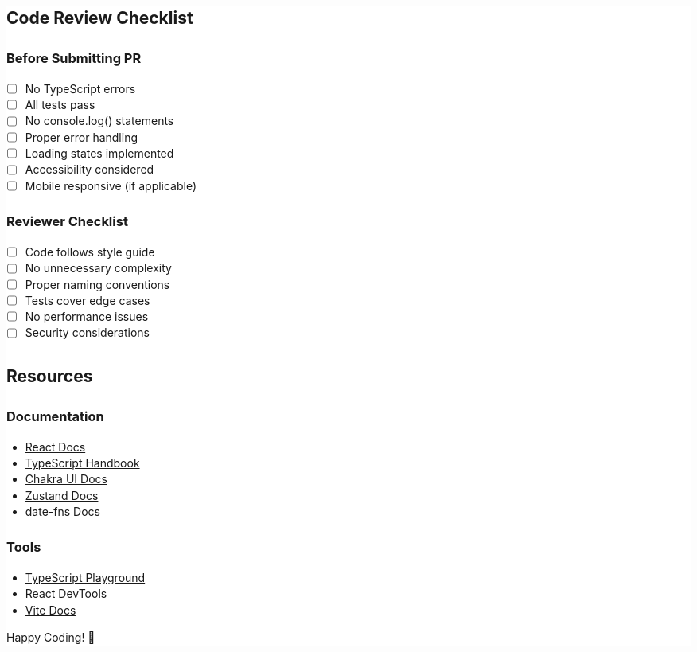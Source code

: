 ## Code Review Checklist

### Before Submitting PR
- [ ] No TypeScript errors
- [ ] All tests pass
- [ ] No console.log() statements
- [ ] Proper error handling
- [ ] Loading states implemented
- [ ] Accessibility considered
- [ ] Mobile responsive (if applicable)

### Reviewer Checklist
- [ ] Code follows style guide
- [ ] No unnecessary complexity
- [ ] Proper naming conventions
- [ ] Tests cover edge cases
- [ ] No performance issues
- [ ] Security considerations

## Resources

### Documentation
- [React Docs](https://react.dev/)
- [TypeScript Handbook](https://www.typescriptlang.org/docs/)
- [Chakra UI Docs](https://chakra-ui.com/docs)
- [Zustand Docs](https://docs.pmnd.rs/zustand/)
- [date-fns Docs](https://date-fns.org/)

### Tools
- [TypeScript Playground](https://www.typescriptlang.org/play)
- [React DevTools](https://react.dev/learn/react-developer-tools)
- [Vite Docs](https://vite.dev/)

Happy Coding! 🚀
